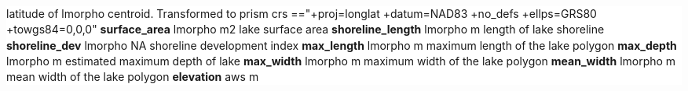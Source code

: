 <td>latitude of lmorpho centroid. Transformed to prism crs ==&quot;+proj=longlat +datum=NAD83 +no_defs +ellps=GRS80 +towgs84=0,0,0&quot;</td>
</tr>
<tr class="odd">
<td><strong>surface_area</strong></td>
<td>lmorpho</td>
<td>m2</td>
<td></td>
<td></td>
<td>lake surface area</td>
</tr>
<tr class="even">
<td><strong>shoreline_length</strong></td>
<td>lmorpho</td>
<td>m</td>
<td></td>
<td></td>
<td>length of lake shoreline</td>
</tr>
<tr class="odd">
<td><strong>shoreline_dev</strong></td>
<td>lmorpho</td>
<td>NA</td>
<td></td>
<td></td>
<td>shoreline development index</td>
</tr>
<tr class="even">
<td><strong>max_length</strong></td>
<td>lmorpho</td>
<td>m</td>
<td></td>
<td></td>
<td>maximum length of the lake polygon</td>
</tr>
<tr class="odd">
<td><strong>max_depth</strong></td>
<td>lmorpho</td>
<td>m</td>
<td></td>
<td></td>
<td>estimated maximum depth of lake</td>
</tr>
<tr class="even">
<td><strong>max_width</strong></td>
<td>lmorpho</td>
<td>m</td>
<td></td>
<td></td>
<td>maximum width of the lake polygon</td>
</tr>
<tr class="odd">
<td><strong>mean_width</strong></td>
<td>lmorpho</td>
<td>m</td>
<td></td>
<td></td>
<td>mean width of the lake polygon</td>
</tr>
<tr class="even">
<td><strong>elevation</strong></td>
<td>aws</td>
<td>m</td>
<td></td>
